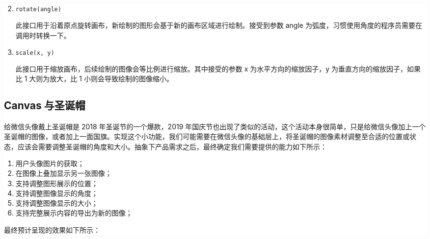 2. `rotate(angle)`

   此接口用于沿着原点旋转画布，新绘制的图形会基于新的画布区域进行绘制。接受到参数 angle 为弧度，习惯使用角度的程序员需要在调用时转换一下。

3. `scale(x, y)` 

   此接口用于缩放画布，后续绘制的图像会等比例进行缩放。其中接受的参数 x 为水平方向的缩放因子，y 为垂直方向的缩放因子，如果比 1 大则为放大，比 1 小则会导致绘制的图像缩小。

## Canvas 与圣诞帽

给微信头像戴上圣诞帽是 2018 年圣诞节的一个爆款，2019 年国庆节也出现了类似的活动，这个活动本身很简单，只是给微信头像加上一个圣诞帽的图像，或者加上一面国旗。实现这个小功能，我们可能需要在微信头像的基础层上，将圣诞帽的图像素材调整至合适的位置或状态，应该会需要调整圣诞帽的角度和大小。抽象下产品需求之后，最终确定我们需要提供的能力如下所示：

1. 用户头像图片的获取；
2. 在图像上叠加显示另一张图像；
3. 支持调整图形展示的位置；
4. 支持调整图像显示的角度；
5. 支持调整图像显示的大小；
6. 支持完整展示内容的导出为新的图像；

最终预计呈现的效果如下所示：
